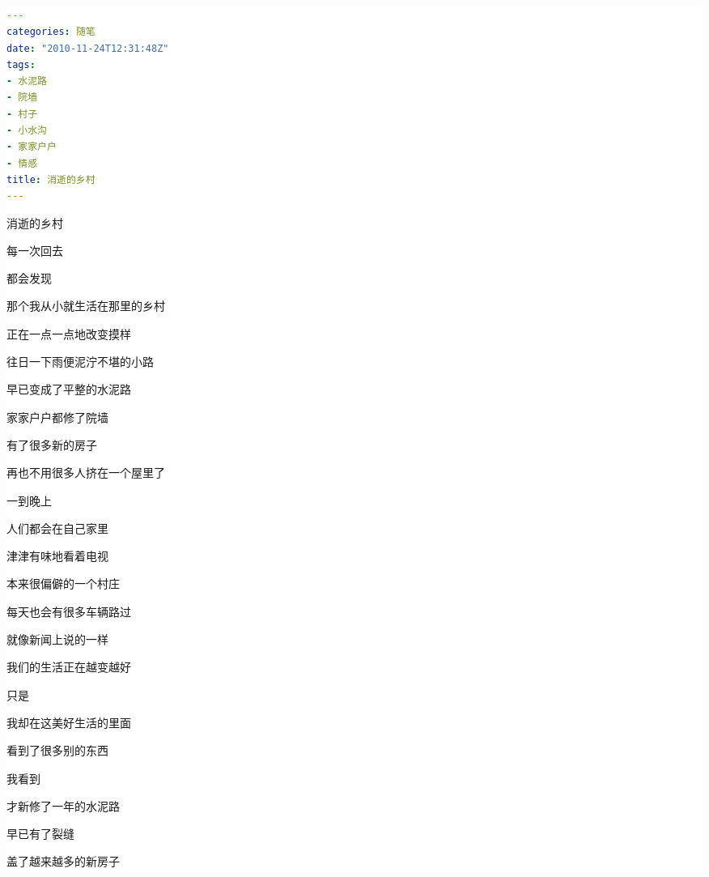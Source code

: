 ```yaml
---
categories: 随笔
date: "2010-11-24T12:31:48Z"
tags:
- 水泥路
- 院墙
- 村子
- 小水沟
- 家家户户
- 情感
title: 消逝的乡村
---
```

消逝的乡村

每一次回去

都会发现

那个我从小就生活在那里的乡村

正在一点一点地改变摸样

往日一下雨便泥泞不堪的小路

早已变成了平整的水泥路

家家户户都修了院墙

有了很多新的房子

再也不用很多人挤在一个屋里了

一到晚上

人们都会在自己家里

津津有味地看着电视

本来很偏僻的一个村庄

每天也会有很多车辆路过

就像新闻上说的一样

我们的生活正在越变越好

只是

我却在这美好生活的里面

看到了很多别的东西

我看到

才新修了一年的水泥路

早已有了裂缝

盖了越来越多的新房子
